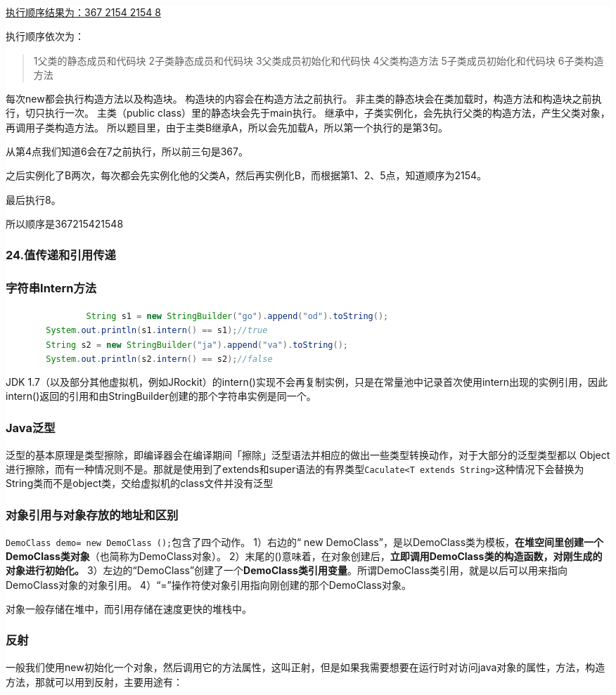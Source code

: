 
<u>执行顺序结果为：367 2154 2154 8</u>

执行顺序依次为：

>   1父类的静态成员和代码块
>          2子类静态成员和代码块
>          3父类成员初始化和代码快
>    	   4父类构造方法
>   		5子类成员初始化和代码块
>   		6子类构造方法



每次new都会执行构造方法以及构造块。 构造块的内容会在构造方法之前执行。 非主类的静态块会在类加载时，构造方法和构造块之前执行，切只执行一次。 主类（public class）里的静态块会先于main执行。 继承中，子类实例化，会先执行父类的构造方法，产生父类对象，再调用子类构造方法。 所以题目里，由于主类B继承A，所以会先加载A，所以第一个执行的是第3句。

从第4点我们知道6会在7之前执行，所以前三句是367。

之后实例化了B两次，每次都会先实例化他的父类A，然后再实例化B，而根据第1、2、5点，知道顺序为2154。

最后执行8。

所以顺序是367215421548

### 24.值传递和引用传递

### 字符串Intern方法

```java
				String s1 = new StringBuilder("go").append("od").toString();
        System.out.println(s1.intern() == s1);//true
        String s2 = new StringBuilder("ja").append("va").toString();
        System.out.println(s2.intern() == s2);//false
```

JDK 1.7（以及部分其他虚拟机，例如JRockit）的intern()实现不会再复制实例，只是在常量池中记录首次使用intern出现的实例引用，因此intern()返回的引用和由StringBuilder创建的那个字符串实例是同一个。

### Java泛型

泛型的基本原理是类型擦除，即编译器会在编译期间「擦除」泛型语法并相应的做出一些类型转换动作，对于大部分的泛型类型都以 Object 进行擦除，而有一种情况则不是。那就是使用到了extends和super语法的有界类型`Caculate<T extends String>`这种情况下会替换为String类而不是object类，交给虚拟机的class文件并没有泛型

### 对象引用与对象存放的地址和区别

`DemoClass demo= new DemoClass ();`包含了四个动作。
			1）右边的“ new DemoClass”，是以DemoClass类为模板，**在堆空间里创建一个DemoClass类对象**（也简称为DemoClass对象）。
			2）末尾的()意味着，在对象创建后，**立即调用DemoClass类的构造函数，对刚生成的对象进行初始化。**
			3）左边的“DemoClass”创建了一个**DemoClass类引用变量**。所谓DemoClass类引用，就是以后可以用来指向DemoClass对象的对象引用。
			4）“=”操作符使对象引用指向刚创建的那个DemoClass对象。

对象一般存储在堆中，而引用存储在速度更快的堆栈中。

### 反射

一般我们使用new初始化一个对象，然后调用它的方法属性，这叫正射，但是如果我需要想要在运行时对访问java对象的属性，方法，构造方法，那就可以用到反射，主要用途有：
